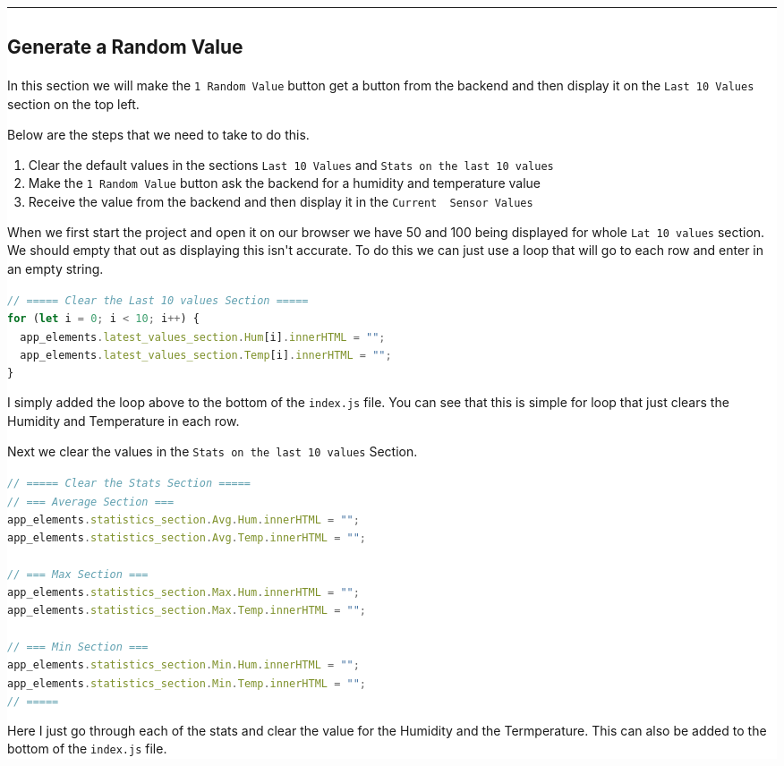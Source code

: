 <hr>

## Generate a Random Value

In this section we will make the `1 Random Value` button get a button from the 
backend and then display it on the `Last 10 Values` section on the top left.

Below are the steps that we need to take to do this.

1. Clear the default values in the sections `Last 10 Values` and 
`Stats on the last 10 values`
2. Make the `1 Random Value` button ask the backend for a humidity and 
temperature value
3. Receive the value from the backend and then display it in the `Current 
Sensor Values`

When we first start the project and open it on our browser we have 50 and 100 
being displayed for whole `Lat 10 values` section. We should empty that out 
as displaying this isn't accurate. To do this we can just use a loop that will 
go to each row and enter in an empty string.

``` javascript
// ===== Clear the Last 10 values Section =====
for (let i = 0; i < 10; i++) {
  app_elements.latest_values_section.Hum[i].innerHTML = "";
  app_elements.latest_values_section.Temp[i].innerHTML = "";
}
```

I simply added the loop above to the bottom of the `index.js` file. You can 
see that this is simple for loop that just clears the Humidity and Temperature 
in each row. 

Next we clear the values in the `Stats on the last 10 values` 
Section.

``` javascript
// ===== Clear the Stats Section =====
// === Average Section ===
app_elements.statistics_section.Avg.Hum.innerHTML = "";
app_elements.statistics_section.Avg.Temp.innerHTML = "";

// === Max Section ===
app_elements.statistics_section.Max.Hum.innerHTML = "";
app_elements.statistics_section.Max.Temp.innerHTML = "";

// === Min Section ===
app_elements.statistics_section.Min.Hum.innerHTML = "";
app_elements.statistics_section.Min.Temp.innerHTML = "";
// =====
```

Here I just go through each of the stats and clear the value for the Humidity 
and the Termperature. This can also be added to the bottom of the `index.js` 
file.
